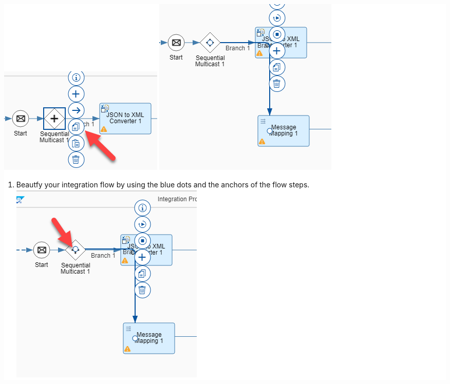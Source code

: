![](vx_images/214665425554128.png)
![](vx_images/199248080101029.png)
1. Beautfy your integration flow by using the blue dots and the anchors of the flow steps.
    ![](vx_images/443367179401737.png)